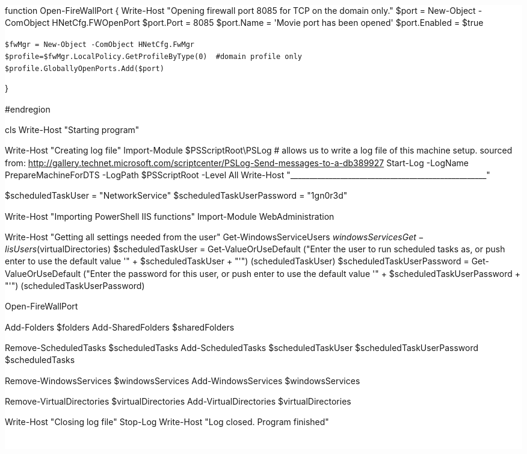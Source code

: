 function Open-FireWallPort
{
    Write-Host "Opening firewall port 8085 for TCP on the domain only."
    $port = New-Object -ComObject HNetCfg.FWOpenPort
    $port.Port = 8085
    $port.Name = 'Movie port has been opened'
    $port.Enabled = $true

    $fwMgr = New-Object -ComObject HNetCfg.FwMgr
    $profile=$fwMgr.LocalPolicy.GetProfileByType(0)  #domain profile only
    $profile.GloballyOpenPorts.Add($port)
}

#endregion

cls
Write-Host "Starting program"

Write-Host "Creating log file"
Import-Module $PSScriptRoot\\PSLog       # allows us to write a log file of this machine setup.  sourced from: http://gallery.technet.microsoft.com/scriptcenter/PSLog-Send-messages-to-a-db389927
Start-Log -LogName PrepareMachineForDTS -LogPath $PSScriptRoot -Level All
Write-Host "___________________________________________________"

$scheduledTaskUser = "NetworkService"
$scheduledTaskUserPassword = "1gn0r3d"

Write-Host "Importing PowerShell IIS functions"
Import-Module WebAdministration

Write-Host "Getting all settings needed from the user"
Get-WindowsServiceUsers $windowsServices
Get-IisUsers($virtualDirectories)
$scheduledTaskUser = Get-ValueOrUseDefault ("Enter the user to run scheduled tasks as, or push enter to use the default value '" + $scheduledTaskUser + "'") (scheduledTaskUser)
$scheduledTaskUserPassword = Get-ValueOrUseDefault ("Enter the password for this user, or push enter to use the default value '" + $scheduledTaskUserPassword + "'") (scheduledTaskUserPassword)

Open-FireWallPort

Add-Folders $folders
Add-SharedFolders $sharedFolders

Remove-ScheduledTasks $scheduledTasks
Add-ScheduledTasks $scheduledTaskUser $scheduledTaskUserPassword $scheduledTasks

Remove-WindowsServices $windowsServices
Add-WindowsServices $windowsServices

Remove-VirtualDirectories $virtualDirectories
Add-VirtualDirectories $virtualDirectories

Write-Host "Closing log file"
Stop-Log
Write-Host "Log closed. Program finished"

 
